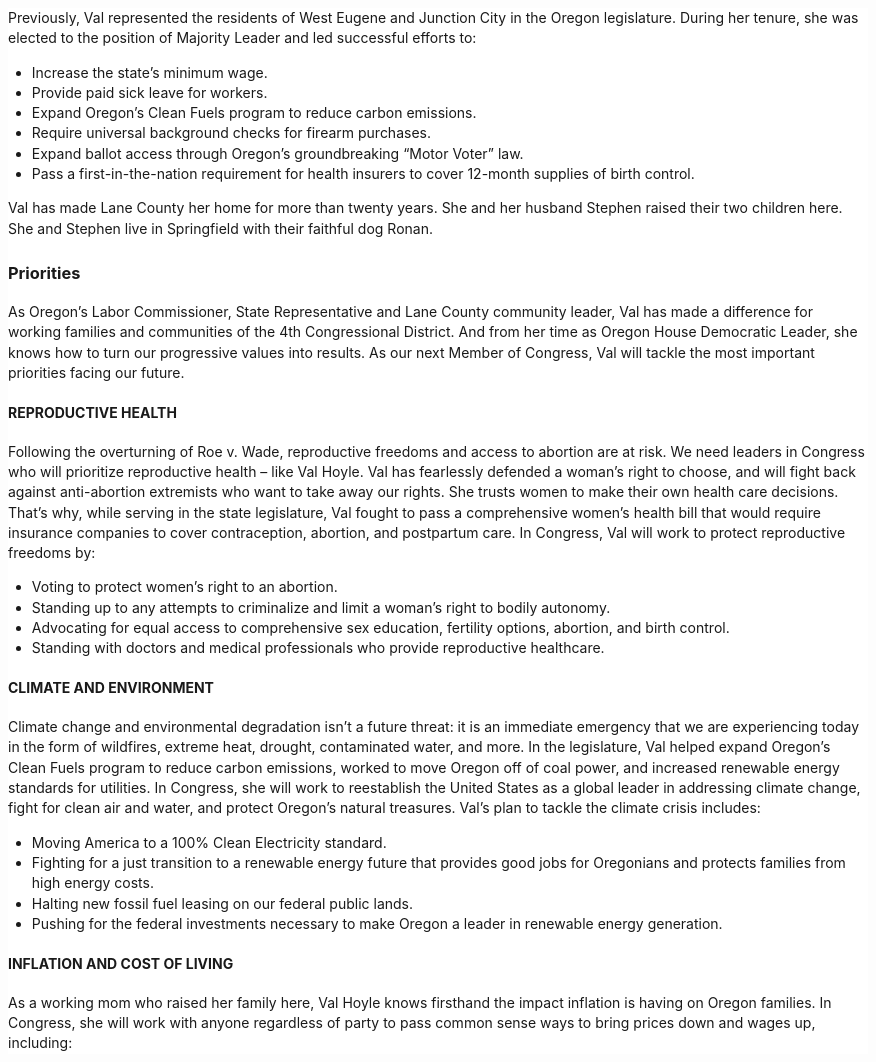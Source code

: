 Previously, Val represented the residents of West Eugene and Junction City in the Oregon legislature. During her tenure, she was elected to the position of Majority Leader and led successful efforts to:

- Increase the state’s minimum wage.
- Provide paid sick leave for workers.
- Expand Oregon’s Clean Fuels program to reduce carbon emissions.
- Require universal background checks for firearm purchases.
- Expand ballot access through Oregon’s groundbreaking “Motor Voter” law.
- Pass a first-in-the-nation requirement for health insurers to cover 12-month supplies of birth control.

Val has made Lane County her home for more than twenty years. She and her husband Stephen raised their two children here. She and Stephen live in Springfield with their faithful dog Ronan.

### Priorities
As Oregon’s Labor Commissioner, State Representative and Lane County community leader, Val has made a difference for working families and communities of the 4th Congressional District. And from her time as Oregon House Democratic Leader, she knows how to turn our progressive values into results. As our next Member of Congress, Val will tackle the most important priorities facing our future.

#### REPRODUCTIVE HEALTH
Following the overturning of Roe v. Wade, reproductive freedoms and access to abortion are at risk. We need leaders in Congress who will prioritize reproductive health – like Val Hoyle. Val has fearlessly defended a woman’s right to choose, and will fight back against anti-abortion extremists who want to take away our rights. She trusts women to make their own health care decisions. That’s why, while serving in the state legislature, Val fought to pass a comprehensive women’s health bill that would require insurance companies to cover contraception, abortion, and postpartum care. In Congress, Val will work to protect reproductive freedoms by:

- Voting to protect women’s right to an abortion.
- Standing up to any attempts to criminalize and limit a woman’s right to bodily autonomy.
- Advocating for equal access to comprehensive sex education, fertility options, abortion, and birth control.
- Standing with doctors and medical professionals who provide reproductive healthcare.

#### CLIMATE AND ENVIRONMENT
Climate change and environmental degradation isn’t a future threat: it is an immediate emergency that we are experiencing today in the form of wildfires, extreme heat, drought, contaminated water, and more. In the legislature, Val helped expand Oregon’s Clean Fuels program to reduce carbon emissions, worked to move Oregon off of coal power, and increased renewable energy standards for utilities. In Congress, she will work to reestablish the United States as a global leader in addressing climate change, fight for clean air and water, and protect Oregon’s natural treasures. Val’s plan to tackle the climate crisis includes:

- Moving America to a 100% Clean Electricity standard.
- Fighting for a just transition to a renewable energy future that provides good jobs for Oregonians and protects families from high energy costs.
- Halting new fossil fuel leasing on our federal public lands.
- Pushing for the federal investments necessary to make Oregon a leader in renewable energy generation.

#### INFLATION AND COST OF LIVING
As a working mom who raised her family here, Val Hoyle knows firsthand the impact inflation is having on Oregon families. In Congress, she will work with anyone regardless of party to pass common sense ways to bring prices down and wages up, including:
